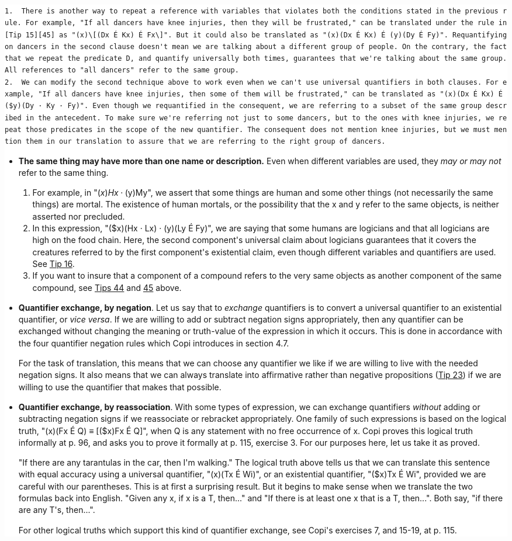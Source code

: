     1.  There is another way to repeat a reference with variables that violates both the conditions stated in the previous rule. For example, "If all dancers have knee injuries, then they will be frustrated," can be translated under the rule in [Tip 15][45] as "(x)\[(Dx É Kx) É Fx\]". But it could also be translated as "(x)(Dx É Kx) É (y)(Dy É Fy)". Requantifying on dancers in the second clause doesn't mean we are talking about a different group of people. On the contrary, the fact that we repeat the predicate D, and quantify universally both times, guarantees that we're talking about the same group. All references to "all dancers" refer to the same group.
    2.  We can modify the second technique above to work even when we can't use universal quantifiers in both clauses. For example, "If all dancers have knee injuries, then some of them will be frustrated," can be translated as "(x)(Dx É Kx) É ($y)(Dy · Ky · Fy)". Even though we requantified in the consequent, we are referring to a subset of the same group described in the antecedent. To make sure we're referring not just to some dancers, but to the ones with knee injuries, we repeat those predicates in the scope of the new quantifier. The consequent does not mention knee injuries, but we must mention them in our translation to assure that we are referring to the right group of dancers.
-   **The same thing may have more than one name or description.** Even when different variables are used, they *may or may not* refer to the same thing.
    1.  For example, in "($x)Hx · ($y)My", we assert that some things are human and some other things (not necessarily the same things) are mortal. The existence of human mortals, or the possibility that the x and y refer to the same objects, is neither asserted nor precluded.
    2.  In this expression, "($x)(Hx · Lx) · (y)(Ly É Fy)", we are saying that some humans are logicians and that all logicians are high on the food chain. Here, the second component's universal claim about logicians guarantees that it covers the creatures referred to by the first component's existential claim, even though different variables and quantifiers are used. See [Tip 16][46].
    3.  If you want to insure that a component of a compound refers to the very same objects as another component of the same compound, see [Tips 44][47] and [45][48] above.
-   **Quantifier exchange, by negation**. Let us say that to *exchange* quantifiers is to convert a universal quantifier to an existential quantifier, or *vice versa*. If we are willing to add or subtract negation signs appropriately, then any quantifier can be exchanged without changing the meaning or truth-value of the expression in which it occurs. This is done in accordance with the four quantifier negation rules which Copi introduces in section 4.7.
    
    For the task of translation, this means that we can choose any quantifier we like if we are willing to live with the needed negation signs. It also means that we can always translate into affirmative rather than negative propositions ([Tip 23][49]) if we are willing to use the quantifier that makes that possible.
    
-   **Quantifier exchange, by reassociation**. With some types of expression, we can exchange quantifiers *without* adding or subtracting negation signs if we reassociate or rebracket appropriately. One family of such expressions is based on the logical truth, "(x)(Fx É Q) ≡ \[($x)Fx É Q\]", when Q is any statement with no free occurrence of x. Copi proves this logical truth informally at p. 96, and asks you to prove it formally at p. 115, exercise 3. For our purposes here, let us take it as proved.
    
    "If there are any tarantulas in the car, then I'm walking." The logical truth above tells us that we can translate this sentence with equal accuracy using a universal quantifier, "(x)(Tx É Wi)", or an existential quantifier, "($x)Tx É Wi", provided we are careful with our parentheses. This is at first a surprising result. But it begins to make sense when we translate the two formulas back into English. "Given any x, if x is a T, then..." and "If there is at least one x that is a T, then...". Both say, "if there are any T's, then...".
    
    For other logical truths which support this kind of quantifier exchange, see Copi's exercises 7, and 15-19, at p. 115.
    

[1]: http://legacy.earlham.edu/~peters/courses/log/transtip.htm#tip2
[2]: http://legacy.earlham.edu/~peters/courses/log/transtip.htm#tip33
[3]: http://legacy.earlham.edu/~peters/courses/log/transtip.htm#tip9
[4]: http://legacy.earlham.edu/~peters/courses/log/transtip.htm#tip10
[5]: http://legacy.earlham.edu/~peters/courses/log/transtip.htm#tip8
[6]: http://legacy.earlham.edu/~peters/courses/log/transtip.htm#tip49
[7]: http://legacy.earlham.edu/~peters/courses/log/transtip.htm#tip50
[8]: http://legacy.earlham.edu/~peters/courses/log/transtip.htm#tup26
[9]: http://legacy.earlham.edu/~peters/courses/log/transtip.htm#tip27
[10]: http://legacy.earlham.edu/~peters/courses/log/transtip.htm#tip28
[11]: http://legacy.earlham.edu/~peters/courses/log/transtip.htm#tip29
[12]: http://legacy.earlham.edu/~peters/courses/log/transtip.htm#tip37
[13]: http://legacy.earlham.edu/~peters/courses/log/transtip.htm#tip38
[14]: http://legacy.earlham.edu/~peters/courses/log/transtip.htm#tip39
[15]: http://legacy.earlham.edu/~peters/courses/log/transtip.htm#tip29
[16]: http://legacy.earlham.edu/~peters/courses/log/transtip.htm#tip32.1
[17]: http://legacy.earlham.edu/~peters/courses/log/transtip.htm#tip32.2
[18]: http://legacy.earlham.edu/~peters/courses/log/transtip.htm#tip33.1
[19]: http://legacy.earlham.edu/~peters/courses/log/transtip.htm#tip33.2
[20]: http://legacy.earlham.edu/~peters/courses/log/transtip.htm#tip27
[21]: http://legacy.earlham.edu/~peters/courses/log/transtip.htm#tip32
[22]: http://legacy.earlham.edu/~peters/courses/log/transtip.htm#tip35
[23]: http://legacy.earlham.edu/~peters/courses/log/transtip.htm#tip34
[24]: http://legacy.earlham.edu/~peters/courses/log/transtip.htm#tip33
[25]: http://legacy.earlham.edu/~peters/courses/log/transtip.htm#tip33
[26]: http://legacy.earlham.edu/~peters/courses/log/transtip.htm#tip54
[27]: http://legacy.earlham.edu/~peters/courses/log/transtip.htm#tip18
[28]: http://legacy.earlham.edu/~peters/courses/log/transtip.htm#tip33
[29]: http://legacy.earlham.edu/~peters/courses/log/transtip.htm#tip29
[30]: http://legacy.earlham.edu/~peters/courses/log/transtip.htm#tip24.2
[31]: http://legacy.earlham.edu/~peters/courses/log/transtip.htm#tip27
[32]: http://legacy.earlham.edu/~peters/courses/log/transtip.htm#tip15.2
[33]: http://legacy.earlham.edu/~peters/courses/log/transtip.htm#tip27.1
[34]: http://legacy.earlham.edu/~peters/courses/log/transtip.htm#tip29
[35]: http://legacy.earlham.edu/~peters/courses/log/transtip.htm#tip33
[36]: http://legacy.earlham.edu/~peters/courses/log/transtip.htm#tip7
[37]: http://legacy.earlham.edu/~peters/courses/log/transtip.htm#tip18
[38]: http://legacy.earlham.edu/~peters/courses/log/transtip.htm#tip27
[39]: http://legacy.earlham.edu/~peters/courses/log/transtip.htm#tip34
[40]: http://legacy.earlham.edu/~peters/courses/log/transtip.htm#tip15
[41]: http://legacy.earlham.edu/~peters/courses/log/transtip.htm#tip41.1
[42]: http://legacy.earlham.edu/~peters/courses/log/transtip.htm#tip43
[43]: http://legacy.earlham.edu/~peters/courses/log/transtip.htm#tip42
[44]: http://legacy.earlham.edu/~peters/courses/log/transtip.htm#tip31
[45]: http://legacy.earlham.edu/~peters/courses/log/transtip.htm#tip15
[46]: http://legacy.earlham.edu/~peters/courses/log/transtip.htm#tip16
[47]: http://legacy.earlham.edu/~peters/courses/log/transtip.htm#tip44
[48]: http://legacy.earlham.edu/~peters/courses/log/transtip.htm#tip45
[49]: http://legacy.earlham.edu/~peters/courses/log/transtip.htm#tip23
[50]: http://legacy.earlham.edu/~peters/courses/log/transtip.htm#tip16
[51]: http://legacy.earlham.edu/~peters/courses/log/transtip.htm#tip40
[52]: http://legacy.earlham.edu/~peters/courses/log/transtip.htm#tip48
[53]: http://legacy.earlham.edu/~peters/courses/log/transtip.htm#tip50
[54]: http://legacy.earlham.edu/~peters/courses/log/transtip.htm#tip49
[55]: http://legacy.earlham.edu/~peters/courses/log/transtip.htm#tip43
[56]: http://legacy.earlham.edu/~peters/courses/log/transtip.htm#tip54
[57]: http://legacy.earlham.edu/~peters/courses/log/transtip.htm#tip53
[58]: http://legacy.earlham.edu/~peters/courses/log/transtip.htm#tip53.iv
[59]: http://legacy.earlham.edu/~peters/courses/log/transtip.htm#tip20